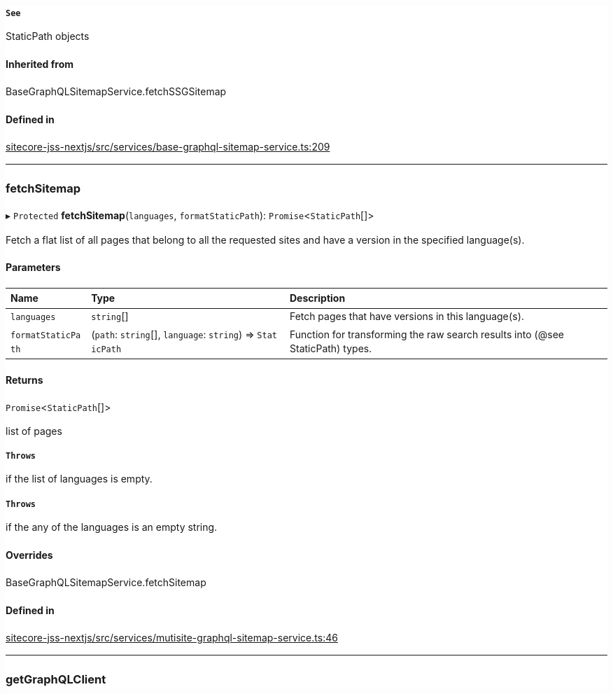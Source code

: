 **`See`**

StaticPath objects

#### Inherited from

BaseGraphQLSitemapService.fetchSSGSitemap

#### Defined in

[sitecore-jss-nextjs/src/services/base-graphql-sitemap-service.ts:209](https://github.com/Sitecore/jss/blob/af7c4bd80/packages/sitecore-jss-nextjs/src/services/base-graphql-sitemap-service.ts#L209)

___

### fetchSitemap

▸ `Protected` **fetchSitemap**(`languages`, `formatStaticPath`): `Promise`\<`StaticPath`[]\>

Fetch a flat list of all pages that belong to all the requested sites and have a
version in the specified language(s).

#### Parameters

| Name | Type | Description |
| :------ | :------ | :------ |
| `languages` | `string`[] | Fetch pages that have versions in this language(s). |
| `formatStaticPath` | (`path`: `string`[], `language`: `string`) => `StaticPath` | Function for transforming the raw search results into (@see StaticPath) types. |

#### Returns

`Promise`\<`StaticPath`[]\>

list of pages

**`Throws`**

if the list of languages is empty.

**`Throws`**

if the any of the languages is an empty string.

#### Overrides

BaseGraphQLSitemapService.fetchSitemap

#### Defined in

[sitecore-jss-nextjs/src/services/mutisite-graphql-sitemap-service.ts:46](https://github.com/Sitecore/jss/blob/af7c4bd80/packages/sitecore-jss-nextjs/src/services/mutisite-graphql-sitemap-service.ts#L46)

___

### getGraphQLClient
